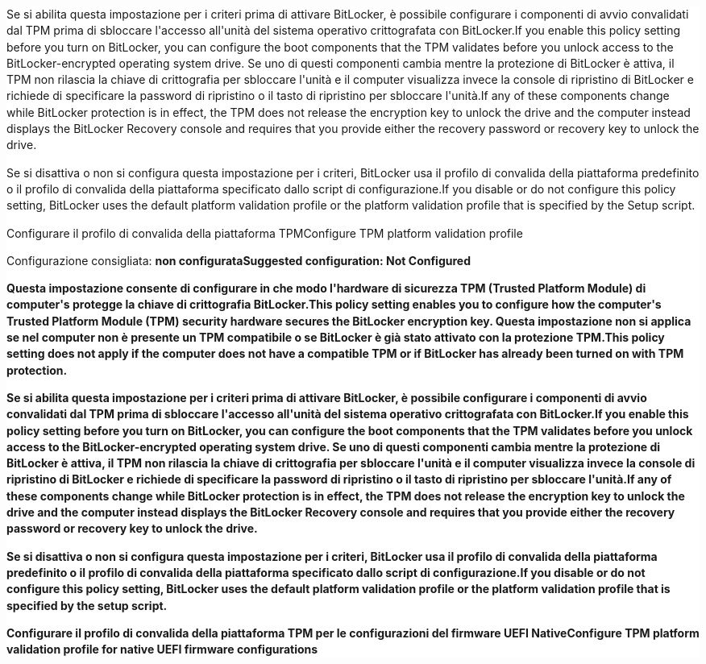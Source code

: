 </div>
<p><span data-ttu-id="e0137-326">Se si abilita questa impostazione per i criteri prima di attivare BitLocker, è possibile configurare i componenti di avvio convalidati dal TPM prima di sbloccare l'accesso all'unità del sistema operativo crittografata con BitLocker.</span><span class="sxs-lookup"><span data-stu-id="e0137-326">If you enable this policy setting before you turn on BitLocker, you can configure the boot components that the TPM validates before you unlock access to the BitLocker-encrypted operating system drive.</span></span> <span data-ttu-id="e0137-327">Se uno di questi componenti cambia mentre la protezione di BitLocker è attiva, il TPM non rilascia la chiave di crittografia per sbloccare l'unità e il computer visualizza invece la console di ripristino di BitLocker e richiede di specificare la password di ripristino o il tasto di ripristino per sbloccare l'unità.</span><span class="sxs-lookup"><span data-stu-id="e0137-327">If any of these components change while BitLocker protection is in effect, the TPM does not release the encryption key to unlock the drive and the computer instead displays the BitLocker Recovery console and requires that you provide either the recovery password or recovery key to unlock the drive.</span></span></p>
<p><span data-ttu-id="e0137-328">Se si disattiva o non si configura questa impostazione per i criteri, BitLocker usa il profilo di convalida della piattaforma predefinito o il profilo di convalida della piattaforma specificato dallo script di configurazione.</span><span class="sxs-lookup"><span data-stu-id="e0137-328">If you disable or do not configure this policy setting, BitLocker uses the default platform validation profile or the platform validation profile that is specified by the Setup script.</span></span></p></td>
</tr>
<tr class="even">
<td align="left"><p><span data-ttu-id="e0137-329">Configurare il profilo di convalida della piattaforma TPM</span><span class="sxs-lookup"><span data-stu-id="e0137-329">Configure TPM platform validation profile</span></span></p></td>
<td align="left"><p><span data-ttu-id="e0137-330">Configurazione consigliata: <strong> non configurata</span><span class="sxs-lookup"><span data-stu-id="e0137-330">Suggested configuration: <strong>Not Configured</span></span></strong></p>
<p><span data-ttu-id="e0137-331">Questa impostazione consente di configurare in che modo l'hardware di sicurezza TPM (Trusted Platform Module) di computer&#39;s protegge la chiave di crittografia BitLocker.</span><span class="sxs-lookup"><span data-stu-id="e0137-331">This policy setting enables you to configure how the computer&#39;s Trusted Platform Module (TPM) security hardware secures the BitLocker encryption key.</span></span> <span data-ttu-id="e0137-332">Questa impostazione non si applica se nel computer non è presente un TPM compatibile o se BitLocker è già stato attivato con la protezione TPM.</span><span class="sxs-lookup"><span data-stu-id="e0137-332">This policy setting does not apply if the computer does not have a compatible TPM or if BitLocker has already been turned on with TPM protection.</span></span></p>
<p><span data-ttu-id="e0137-333">Se si abilita questa impostazione per i criteri prima di attivare BitLocker, è possibile configurare i componenti di avvio convalidati dal TPM prima di sbloccare l'accesso all'unità del sistema operativo crittografata con BitLocker.</span><span class="sxs-lookup"><span data-stu-id="e0137-333">If you enable this policy setting before you turn on BitLocker, you can configure the boot components that the TPM validates before you unlock access to the BitLocker-encrypted operating system drive.</span></span> <span data-ttu-id="e0137-334">Se uno di questi componenti cambia mentre la protezione di BitLocker è attiva, il TPM non rilascia la chiave di crittografia per sbloccare l'unità e il computer visualizza invece la console di ripristino di BitLocker e richiede di specificare la password di ripristino o il tasto di ripristino per sbloccare l'unità.</span><span class="sxs-lookup"><span data-stu-id="e0137-334">If any of these components change while BitLocker protection is in effect, the TPM does not release the encryption key to unlock the drive and the computer instead displays the BitLocker Recovery console and requires that you provide either the recovery password or recovery key to unlock the drive.</span></span></p>
<p><span data-ttu-id="e0137-335">Se si disattiva o non si configura questa impostazione per i criteri, BitLocker usa il profilo di convalida della piattaforma predefinito o il profilo di convalida della piattaforma specificato dallo script di configurazione.</span><span class="sxs-lookup"><span data-stu-id="e0137-335">If you disable or do not configure this policy setting, BitLocker uses the default platform validation profile or the platform validation profile that is specified by the setup script.</span></span></p></td>
</tr>
<tr class="odd">
<td align="left"><p><span data-ttu-id="e0137-336">Configurare il profilo di convalida della piattaforma TPM per le configurazioni del firmware UEFI Native</span><span class="sxs-lookup"><span data-stu-id="e0137-336">Configure TPM platform validation profile for native UEFI firmware configurations</span></span></p></td>